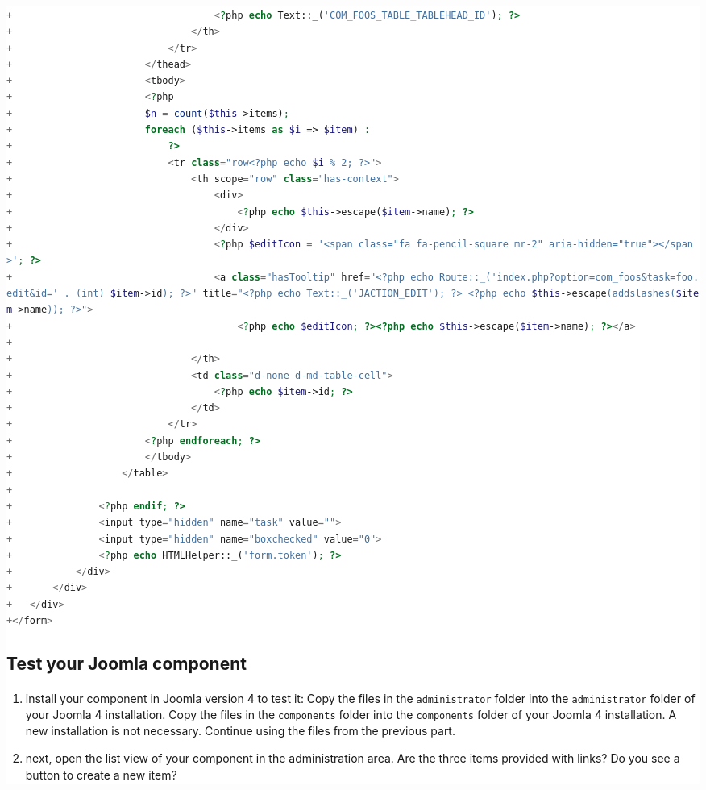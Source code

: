 ```php {diff}
+									<?php echo Text::_('COM_FOOS_TABLE_TABLEHEAD_ID'); ?>
+								</th>
+							</tr>
+						</thead>
+						<tbody>
+						<?php
+						$n = count($this->items);
+						foreach ($this->items as $i => $item) :
+							?>
+							<tr class="row<?php echo $i % 2; ?>">
+								<th scope="row" class="has-context">
+									<div>
+										<?php echo $this->escape($item->name); ?>
+									</div>
+									<?php $editIcon = '<span class="fa fa-pencil-square mr-2" aria-hidden="true"></span>'; ?>
+									<a class="hasTooltip" href="<?php echo Route::_('index.php?option=com_foos&task=foo.edit&id=' . (int) $item->id); ?>" title="<?php echo Text::_('JACTION_EDIT'); ?> <?php echo $this->escape(addslashes($item->name)); ?>">
+										<?php echo $editIcon; ?><?php echo $this->escape($item->name); ?></a>
+
+								</th>
+								<td class="d-none d-md-table-cell">
+									<?php echo $item->id; ?>
+								</td>
+							</tr>
+						<?php endforeach; ?>
+						</tbody>
+					</table>
+
+				<?php endif; ?>
+				<input type="hidden" name="task" value="">
+				<input type="hidden" name="boxchecked" value="0">
+				<?php echo HTMLHelper::_('form.token'); ?>
+			</div>
+		</div>
+	</div>
+</form>

```

## Test your Joomla component

1. install your component in Joomla version 4 to test it: Copy the files in the `administrator` folder into the `administrator` folder of your Joomla 4 installation. Copy the files in the `components` folder into the `components` folder of your Joomla 4 installation. A new installation is not necessary. Continue using the files from the previous part.

2. next, open the list view of your component in the administration area. Are the three items provided with links? Do you see a button to create a new item?
